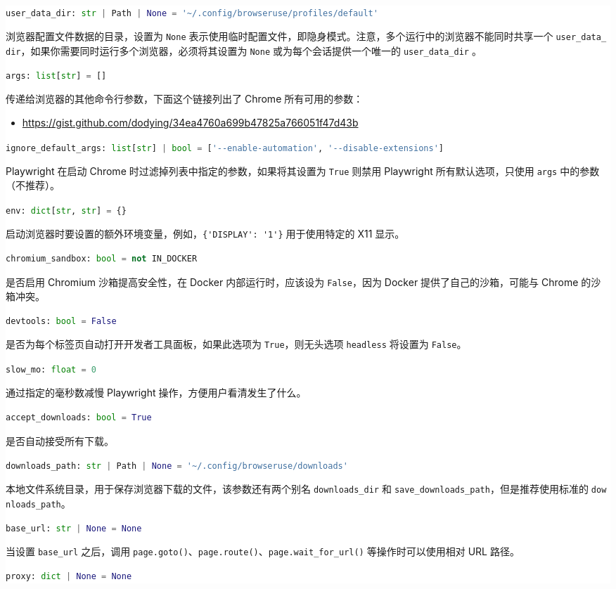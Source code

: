 ```python
user_data_dir: str | Path | None = '~/.config/browseruse/profiles/default'
```

浏览器配置文件数据的目录，设置为 `None` 表示使用临时配置文件，即隐身模式。注意，多个运行中的浏览器不能同时共享一个 `user_data_dir`，如果你需要同时运行多个浏览器，必须将其设置为 `None` 或为每个会话提供一个唯一的 `user_data_dir` 。

```python
args: list[str] = []
```

传递给浏览器的其他命令行参数，下面这个链接列出了 Chrome 所有可用的参数：

* https://gist.github.com/dodying/34ea4760a699b47825a766051f47d43b

```python
ignore_default_args: list[str] | bool = ['--enable-automation', '--disable-extensions']
```

Playwright 在启动 Chrome 时过滤掉列表中指定的参数，如果将其设置为 `True` 则禁用 Playwright 所有默认选项，只使用 `args` 中的参数（不推荐）。

```python
env: dict[str, str] = {}
```

启动浏览器时要设置的额外环境变量，例如，`{'DISPLAY': '1'}` 用于使用特定的 X11 显示。

```python
chromium_sandbox: bool = not IN_DOCKER
```

是否启用 Chromium 沙箱提高安全性，在 Docker 内部运行时，应该设为 `False`，因为 Docker 提供了自己的沙箱，可能与 Chrome 的沙箱冲突。

```python
devtools: bool = False
```

是否为每个标签页自动打开开发者工具面板，如果此选项为 `True`，则无头选项 `headless` 将设置为 `False`。

```python
slow_mo: float = 0
```

通过指定的毫秒数减慢 Playwright 操作，方便用户看清发生了什么。

```python
accept_downloads: bool = True
```

是否自动接受所有下载。

```python
downloads_path: str | Path | None = '~/.config/browseruse/downloads'
```

本地文件系统目录，用于保存浏览器下载的文件，该参数还有两个别名 `downloads_dir` 和 `save_downloads_path`，但是推荐使用标准的 `downloads_path`。

```python
base_url: str | None = None
```

当设置 `base_url` 之后，调用 `page.goto()`、`page.route()`、`page.wait_for_url()` 等操作时可以使用相对 URL 路径。

```python
proxy: dict | None = None
```
